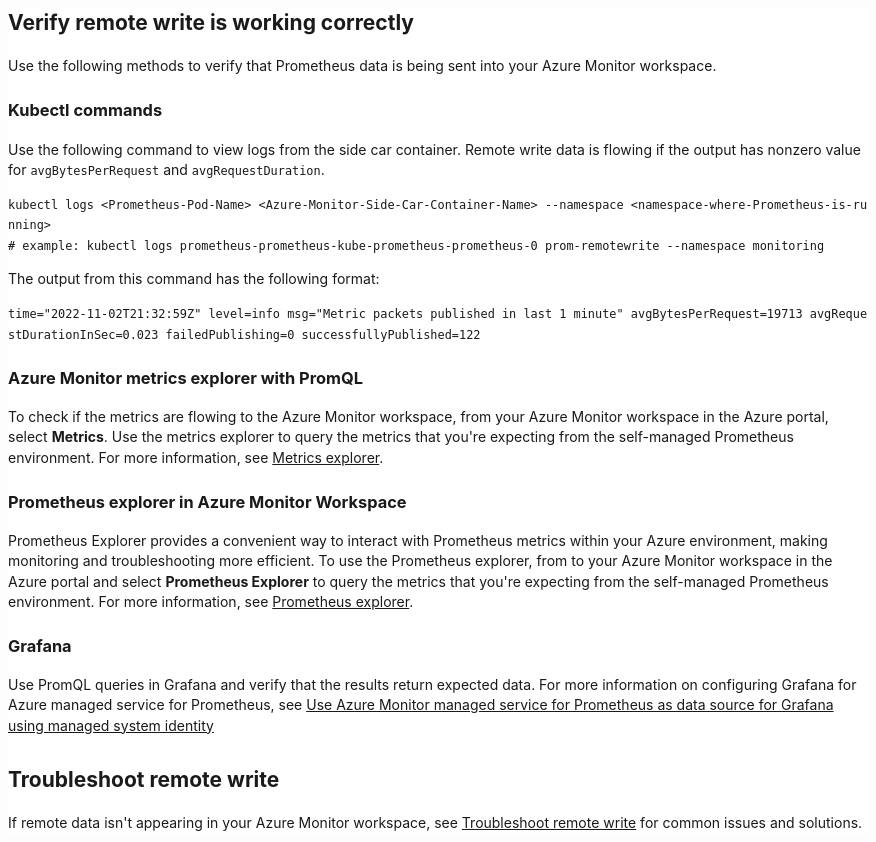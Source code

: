 

## Verify remote write is working correctly

Use the following methods to verify that Prometheus data is being sent into your Azure Monitor workspace.

### Kubectl commands

Use the following command to view logs from the side car container. Remote write data is flowing if the output has nonzero value for `avgBytesPerRequest` and `avgRequestDuration`.

```azurecli
kubectl logs <Prometheus-Pod-Name> <Azure-Monitor-Side-Car-Container-Name> --namespace <namespace-where-Prometheus-is-running>
# example: kubectl logs prometheus-prometheus-kube-prometheus-prometheus-0 prom-remotewrite --namespace monitoring
```

The output from this command has the following format:

```
time="2022-11-02T21:32:59Z" level=info msg="Metric packets published in last 1 minute" avgBytesPerRequest=19713 avgRequestDurationInSec=0.023 failedPublishing=0 successfullyPublished=122
```

### Azure Monitor metrics explorer with PromQL

To check if the metrics are flowing to the Azure Monitor workspace, from your Azure Monitor workspace in the Azure portal, select **Metrics**. Use the metrics explorer to query the metrics that you're expecting from the self-managed Prometheus environment. For more information, see [Metrics explorer](/azure/azure-monitor/essentials/metrics-explorer).


### Prometheus explorer in Azure Monitor Workspace

Prometheus Explorer provides a convenient way to interact with Prometheus metrics within your Azure environment, making monitoring and troubleshooting more efficient. To use the Prometheus explorer, from to your Azure Monitor workspace in the Azure portal and select **Prometheus Explorer** to query the metrics that you're expecting from the self-managed Prometheus environment.
For more information, see [Prometheus explorer](/azure/azure-monitor/essentials/prometheus-workbooks).

### Grafana

Use PromQL queries in Grafana and verify that the results return expected data. For more information on configuring Grafana for Azure managed service for Prometheus, see [Use Azure Monitor managed service for Prometheus as data source for Grafana using managed system identity](../essentials/prometheus-grafana.md) 


## Troubleshoot remote write 

If remote data isn't appearing in your Azure Monitor workspace, see [Troubleshoot remote write](../containers/prometheus-remote-write-troubleshooting.md) for common issues and solutions. 